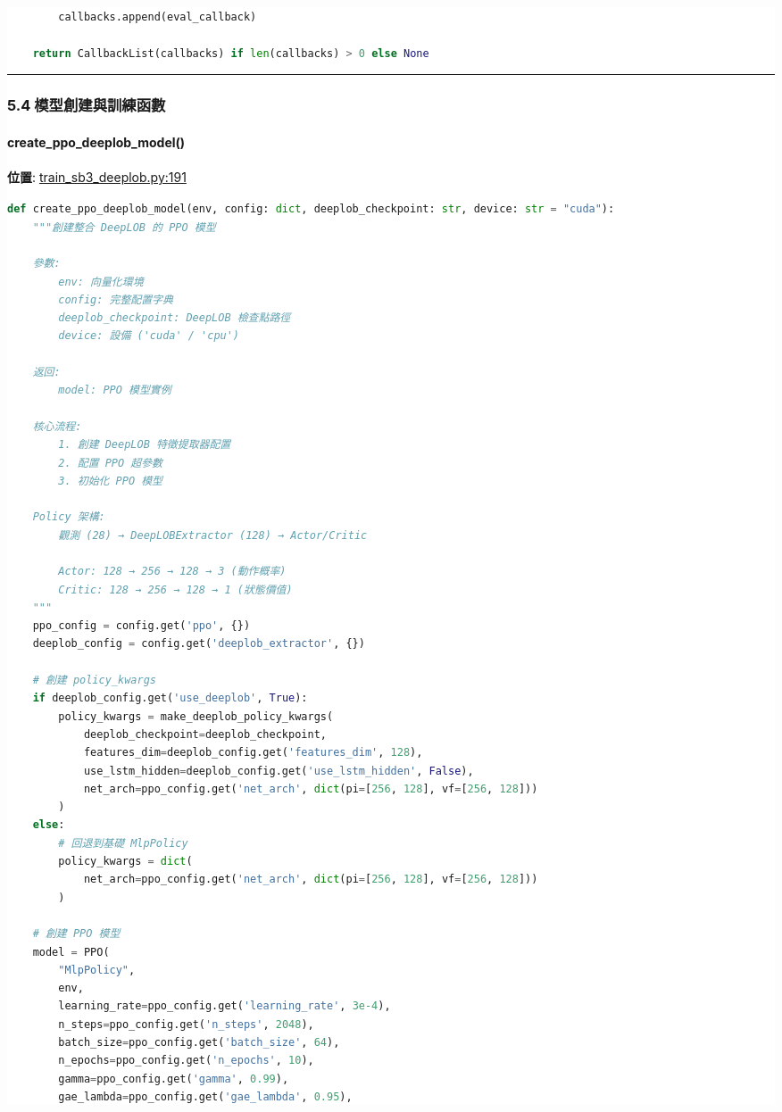 ```python
        callbacks.append(eval_callback)

    return CallbackList(callbacks) if len(callbacks) > 0 else None
```

---

### 5.4 模型創建與訓練函數

#### create_ppo_deeplob_model()

**位置**: [train_sb3_deeplob.py:191](train_sb3_deeplob.py:191)

```python
def create_ppo_deeplob_model(env, config: dict, deeplob_checkpoint: str, device: str = "cuda"):
    """創建整合 DeepLOB 的 PPO 模型

    參數:
        env: 向量化環境
        config: 完整配置字典
        deeplob_checkpoint: DeepLOB 檢查點路徑
        device: 設備 ('cuda' / 'cpu')

    返回:
        model: PPO 模型實例

    核心流程:
        1. 創建 DeepLOB 特徵提取器配置
        2. 配置 PPO 超參數
        3. 初始化 PPO 模型

    Policy 架構:
        觀測 (28) → DeepLOBExtractor (128) → Actor/Critic

        Actor: 128 → 256 → 128 → 3 (動作概率)
        Critic: 128 → 256 → 128 → 1 (狀態價值)
    """
    ppo_config = config.get('ppo', {})
    deeplob_config = config.get('deeplob_extractor', {})

    # 創建 policy_kwargs
    if deeplob_config.get('use_deeplob', True):
        policy_kwargs = make_deeplob_policy_kwargs(
            deeplob_checkpoint=deeplob_checkpoint,
            features_dim=deeplob_config.get('features_dim', 128),
            use_lstm_hidden=deeplob_config.get('use_lstm_hidden', False),
            net_arch=ppo_config.get('net_arch', dict(pi=[256, 128], vf=[256, 128]))
        )
    else:
        # 回退到基礎 MlpPolicy
        policy_kwargs = dict(
            net_arch=ppo_config.get('net_arch', dict(pi=[256, 128], vf=[256, 128]))
        )

    # 創建 PPO 模型
    model = PPO(
        "MlpPolicy",
        env,
        learning_rate=ppo_config.get('learning_rate', 3e-4),
        n_steps=ppo_config.get('n_steps', 2048),
        batch_size=ppo_config.get('batch_size', 64),
        n_epochs=ppo_config.get('n_epochs', 10),
        gamma=ppo_config.get('gamma', 0.99),
        gae_lambda=ppo_config.get('gae_lambda', 0.95),
```